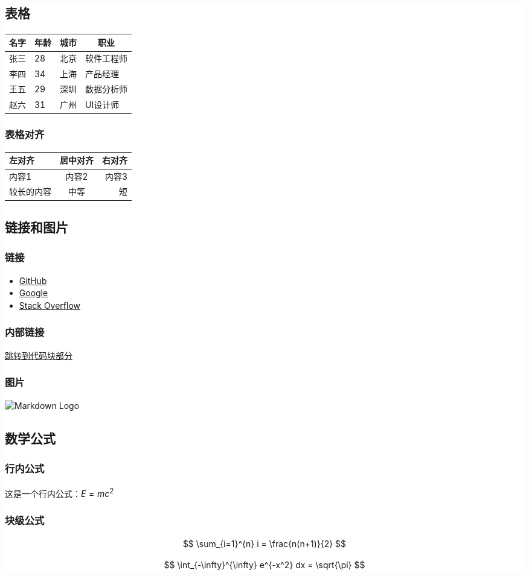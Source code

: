 ## 表格

| 名字 | 年龄 | 城市 | 职业 |
|------|------|------|------|
| 张三 | 28 | 北京 | 软件工程师 |
| 李四 | 34 | 上海 | 产品经理 |
| 王五 | 29 | 深圳 | 数据分析师 |
| 赵六 | 31 | 广州 | UI设计师 |

### 表格对齐

| 左对齐 | 居中对齐 | 右对齐 |
|:-------|:-------:|-------:|
| 内容1 | 内容2 | 内容3 |
| 较长的内容 | 中等 | 短 |

## 链接和图片

### 链接

- [GitHub](https://github.com)
- [Google](https://google.com)
- [Stack Overflow](https://stackoverflow.com)

### 内部链接

[跳转到代码块部分](#代码块)

### 图片

![Markdown Logo](https://markdown-here.com/img/icon256.png)

## 数学公式

### 行内公式

这是一个行内公式：$E = mc^2$

### 块级公式

$$
\sum_{i=1}^{n} i = \frac{n(n+1)}{2}
$$

$$
\int_{-\infty}^{\infty} e^{-x^2} dx = \sqrt{\pi}
$$
